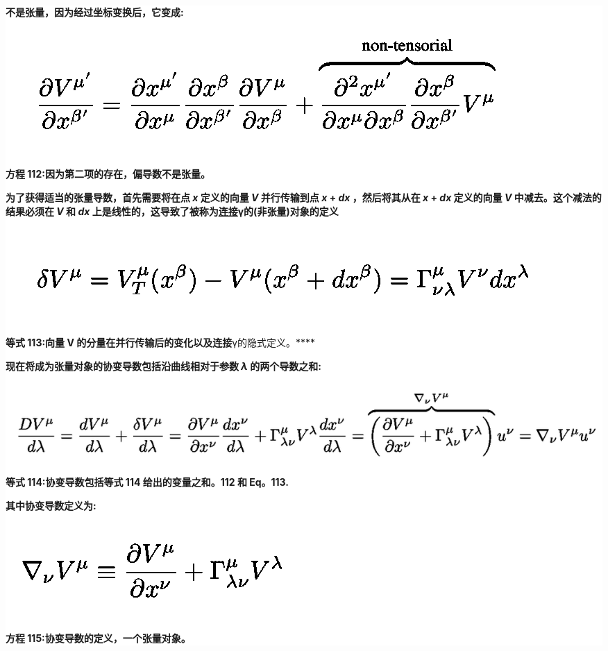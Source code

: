 **不是张量，因为经过坐标变换后，它变成:**

**![](img/bf9009fc1882c607dd521506b073d825.png)**

**方程 112:因为第二项的存在，偏导数不是张量。**

**为了获得适当的张量导数，首先需要将在点 *x* 定义的向量 ***V*** 并行传输到点 *x* + *dx* ，然后将其从在 *x* + *dx* 定义的向量 ***V*** 中减去。这个减法的结果必须在 ***V*** 和 *dx* 上是线性的，这导致了被称为[连接](https://en.wikipedia.org/wiki/Metric_connection)**γ**的(非张量)对象的定义**

**![](img/b5882f606db0be687207ac9a467afbc3.png)**

**等式 113:向量 **V** 的分量在并行传输后的变化以及连接**γ的隐式定义。****

**现在将成为张量对象的协变导数包括沿曲线相对于参数 *λ* 的两个导数之和:**

**![](img/4406e9d20d7043a9053bd78deab68281.png)**

**等式 114:协变导数包括等式 114 给出的变量之和。112 和 Eq。113.**

**其中协变导数定义为:**

**![](img/8fedd864aad68e3736d637604220d789.png)**

**方程 115:协变导数的定义，一个张量对象。**
